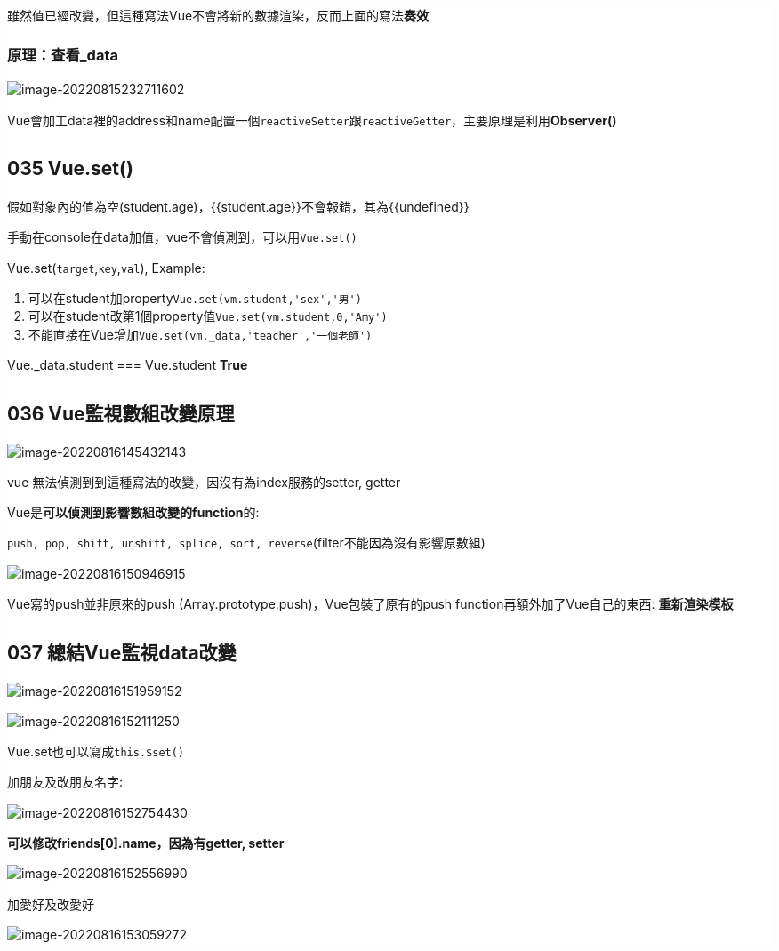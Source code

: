 雖然值已經改變，但這種寫法Vue不會將新的數據渲染，反而上面的寫法**奏效**

### 原理：查看_data

![image-20220815232711602](../assets-img/034.png)

Vue會加工data裡的address和name配置一個`reactiveSetter`跟`reactiveGetter`，主要原理是利用**Observer()**

## 035 Vue.set() 

假如對象內的值為空(student.age)，{{student.age}}不會報錯，其為{{undefined}}

手動在console在data加值，vue不會偵測到，可以用`Vue.set()`

Vue.set(`target`,`key`,`val`), Example: 

1. 可以在student加property`Vue.set(vm.student,'sex','男')` 
2. 可以在student改第1個property值`Vue.set(vm.student,0,'Amy')`
3. 不能直接在Vue增加`Vue.set(vm._data,'teacher','一個老師')`

Vue._data.student === Vue.student **True**

## 036 Vue監視數組改變原理

![image-20220816145432143](../assets-img/036.png)

vue 無法偵測到到這種寫法的改變，因沒有為index服務的setter, getter

Vue是**可以偵測到影響數組改變的function**的:

​	`push, pop, shift, unshift, splice, sort, reverse`(filter不能因為沒有影響原數組)

![image-20220816150946915](../assets-img/036-2.png)

Vue寫的push並非原來的push (Array.prototype.push)，Vue包裝了原有的push function再額外加了Vue自己的東西: **重新渲染模板**

## 037 總結Vue監視data改變

![image-20220816151959152](../assets-img/037.png)

![image-20220816152111250](../assets-img/037-2.png)

Vue.set也可以寫成`this.$set()`

加朋友及改朋友名字:

![image-20220816152754430](../assets-img/037-4.png)

**可以修改friends[0].name，因為有getter, setter**

![image-20220816152556990](../assets-img/037-3.png)

加愛好及改愛好

![image-20220816153059272](../assets-img/037-5.png)

